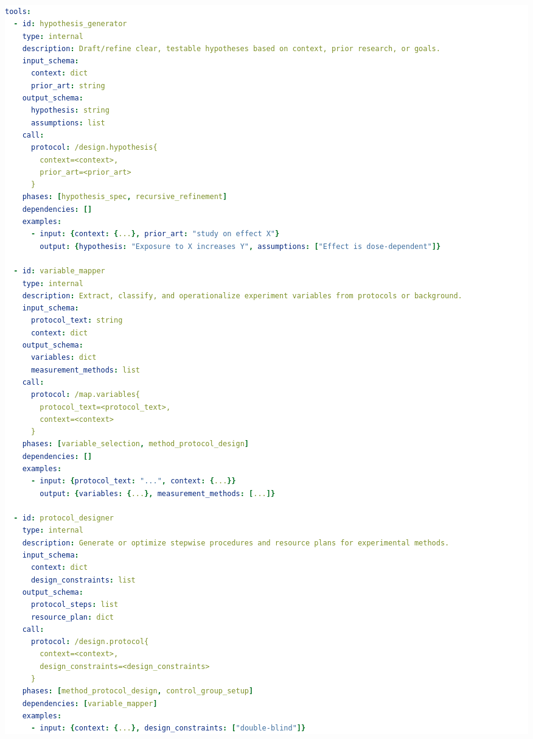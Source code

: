 ```yaml
tools:
  - id: hypothesis_generator
    type: internal
    description: Draft/refine clear, testable hypotheses based on context, prior research, or goals.
    input_schema:
      context: dict
      prior_art: string
    output_schema:
      hypothesis: string
      assumptions: list
    call:
      protocol: /design.hypothesis{
        context=<context>,
        prior_art=<prior_art>
      }
    phases: [hypothesis_spec, recursive_refinement]
    dependencies: []
    examples:
      - input: {context: {...}, prior_art: "study on effect X"}
        output: {hypothesis: "Exposure to X increases Y", assumptions: ["Effect is dose-dependent"]}

  - id: variable_mapper
    type: internal
    description: Extract, classify, and operationalize experiment variables from protocols or background.
    input_schema:
      protocol_text: string
      context: dict
    output_schema:
      variables: dict
      measurement_methods: list
    call:
      protocol: /map.variables{
        protocol_text=<protocol_text>,
        context=<context>
      }
    phases: [variable_selection, method_protocol_design]
    dependencies: []
    examples:
      - input: {protocol_text: "...", context: {...}}
        output: {variables: {...}, measurement_methods: [...]}

  - id: protocol_designer
    type: internal
    description: Generate or optimize stepwise procedures and resource plans for experimental methods.
    input_schema:
      context: dict
      design_constraints: list
    output_schema:
      protocol_steps: list
      resource_plan: dict
    call:
      protocol: /design.protocol{
        context=<context>,
        design_constraints=<design_constraints>
      }
    phases: [method_protocol_design, control_group_setup]
    dependencies: [variable_mapper]
    examples:
      - input: {context: {...}, design_constraints: ["double-blind"]}
```